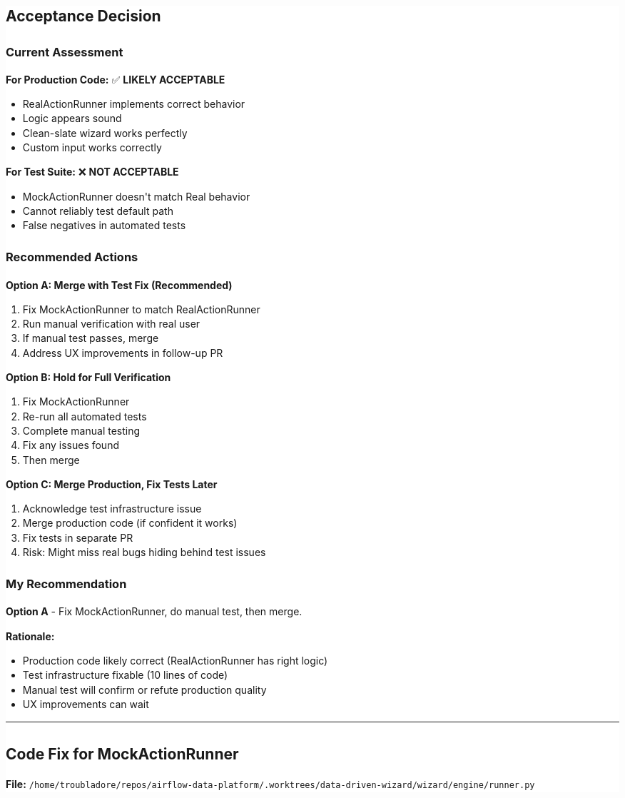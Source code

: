 
## Acceptance Decision

### Current Assessment

**For Production Code:** ✅ **LIKELY ACCEPTABLE**
- RealActionRunner implements correct behavior
- Logic appears sound
- Clean-slate wizard works perfectly
- Custom input works correctly

**For Test Suite:** ❌ **NOT ACCEPTABLE**
- MockActionRunner doesn't match Real behavior
- Cannot reliably test default path
- False negatives in automated tests

### Recommended Actions

**Option A: Merge with Test Fix (Recommended)**
1. Fix MockActionRunner to match RealActionRunner
2. Run manual verification with real user
3. If manual test passes, merge
4. Address UX improvements in follow-up PR

**Option B: Hold for Full Verification**
1. Fix MockActionRunner
2. Re-run all automated tests
3. Complete manual testing
4. Fix any issues found
5. Then merge

**Option C: Merge Production, Fix Tests Later**
1. Acknowledge test infrastructure issue
2. Merge production code (if confident it works)
3. Fix tests in separate PR
4. Risk: Might miss real bugs hiding behind test issues

### My Recommendation

**Option A** - Fix MockActionRunner, do manual test, then merge.

**Rationale:**
- Production code likely correct (RealActionRunner has right logic)
- Test infrastructure fixable (10 lines of code)
- Manual test will confirm or refute production quality
- UX improvements can wait

---

## Code Fix for MockActionRunner

**File:** `/home/troubladore/repos/airflow-data-platform/.worktrees/data-driven-wizard/wizard/engine/runner.py`
